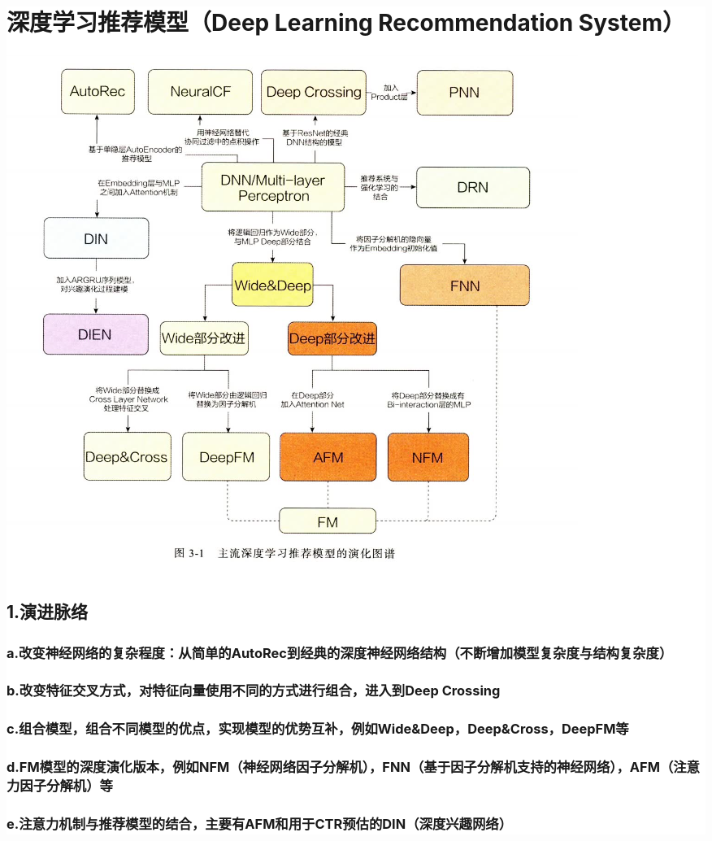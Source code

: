 # 深度学习推荐模型（Deep Learning Recommendation System）

![avert](./pics/1.png)

## 1.演进脉络

### a.改变神经网络的复杂程度：从简单的AutoRec到经典的深度神经网络结构（不断增加模型复杂度与结构复杂度）

### b.改变特征交叉方式，对特征向量使用不同的方式进行组合，进入到Deep Crossing

### c.组合模型，组合不同模型的优点，实现模型的优势互补，例如Wide&Deep，Deep&Cross，DeepFM等

### d.FM模型的深度演化版本，例如NFM（神经网络因子分解机），FNN（基于因子分解机支持的神经网络），AFM（注意力因子分解机）等

### e.注意力机制与推荐模型的结合，主要有AFM和用于CTR预估的DIN（深度兴趣网络）
